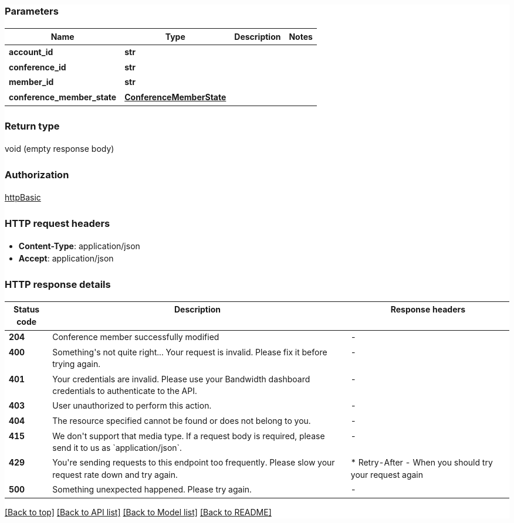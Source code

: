 ### Parameters

Name | Type | Description  | Notes
------------- | ------------- | ------------- | -------------
 **account_id** | **str**|  |
 **conference_id** | **str**|  |
 **member_id** | **str**|  |
 **conference_member_state** | [**ConferenceMemberState**](ConferenceMemberState.md)|  |

### Return type

void (empty response body)

### Authorization

[httpBasic](../README.md#httpBasic)

### HTTP request headers

 - **Content-Type**: application/json
 - **Accept**: application/json


### HTTP response details

| Status code | Description | Response headers |
|-------------|-------------|------------------|
**204** | Conference member successfully modified |  -  |
**400** | Something&#39;s not quite right... Your request is invalid. Please fix it before trying again. |  -  |
**401** | Your credentials are invalid. Please use your Bandwidth dashboard credentials to authenticate to the API. |  -  |
**403** | User unauthorized to perform this action. |  -  |
**404** | The resource specified cannot be found or does not belong to you. |  -  |
**415** | We don&#39;t support that media type. If a request body is required, please send it to us as &#x60;application/json&#x60;. |  -  |
**429** | You&#39;re sending requests to this endpoint too frequently. Please slow your request rate down and try again. |  * Retry-After - When you should try your request again <br>  |
**500** | Something unexpected happened. Please try again. |  -  |

[[Back to top]](#) [[Back to API list]](../README.md#documentation-for-api-endpoints) [[Back to Model list]](../README.md#documentation-for-models) [[Back to README]](../README.md)

